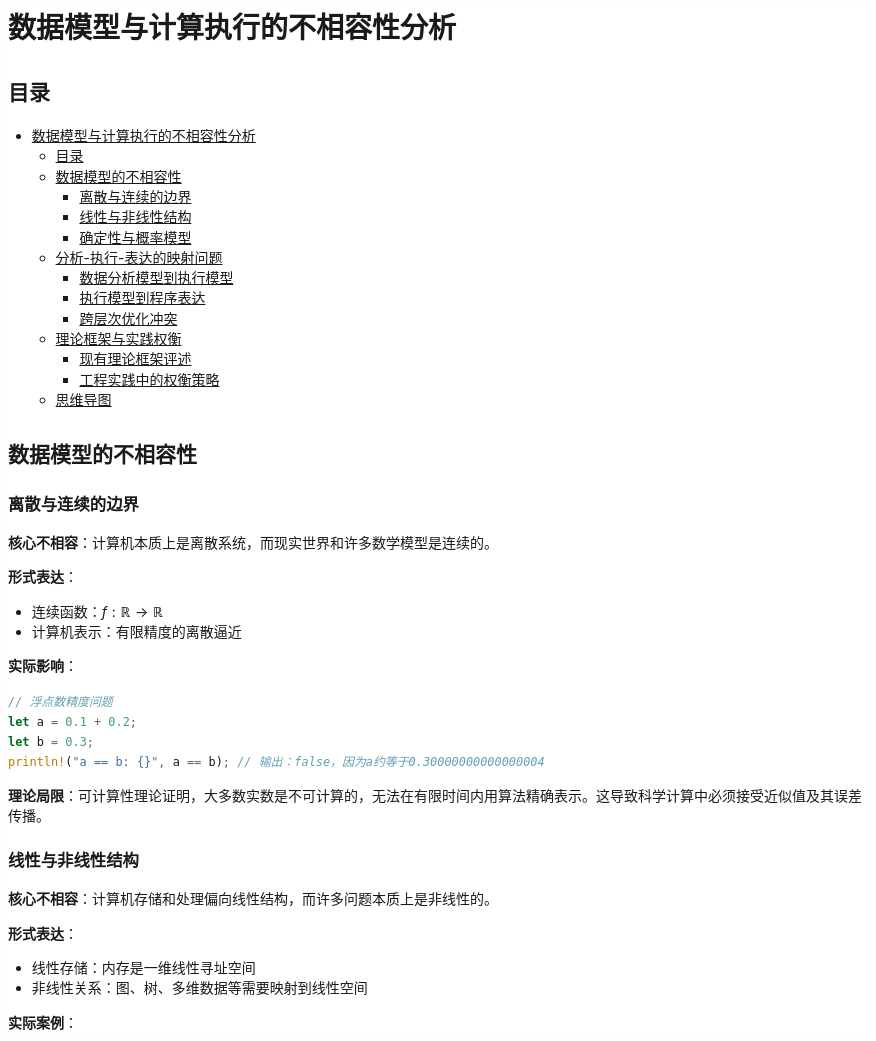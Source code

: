 
# 数据模型与计算执行的不相容性分析

## 目录

- [数据模型与计算执行的不相容性分析](#数据模型与计算执行的不相容性分析)
  - [目录](#目录)
  - [数据模型的不相容性](#数据模型的不相容性)
    - [离散与连续的边界](#离散与连续的边界)
    - [线性与非线性结构](#线性与非线性结构)
    - [确定性与概率模型](#确定性与概率模型)
  - [分析-执行-表达的映射问题](#分析-执行-表达的映射问题)
    - [数据分析模型到执行模型](#数据分析模型到执行模型)
    - [执行模型到程序表达](#执行模型到程序表达)
    - [跨层次优化冲突](#跨层次优化冲突)
  - [理论框架与实践权衡](#理论框架与实践权衡)
    - [现有理论框架评述](#现有理论框架评述)
    - [工程实践中的权衡策略](#工程实践中的权衡策略)
  - [思维导图](#思维导图)

## 数据模型的不相容性

### 离散与连续的边界

**核心不相容**：计算机本质上是离散系统，而现实世界和许多数学模型是连续的。

**形式表达**：

- 连续函数：$f: \mathbb{R} \rightarrow \mathbb{R}$
- 计算机表示：有限精度的离散逼近

**实际影响**：

```rust
// 浮点数精度问题
let a = 0.1 + 0.2;
let b = 0.3;
println!("a == b: {}", a == b); // 输出：false，因为a约等于0.30000000000000004

```

**理论局限**：可计算性理论证明，大多数实数是不可计算的，无法在有限时间内用算法精确表示。这导致科学计算中必须接受近似值及其误差传播。

### 线性与非线性结构

**核心不相容**：计算机存储和处理偏向线性结构，而许多问题本质上是非线性的。

**形式表达**：

- 线性存储：内存是一维线性寻址空间
- 非线性关系：图、树、多维数据等需要映射到线性空间

**实际案例**：
